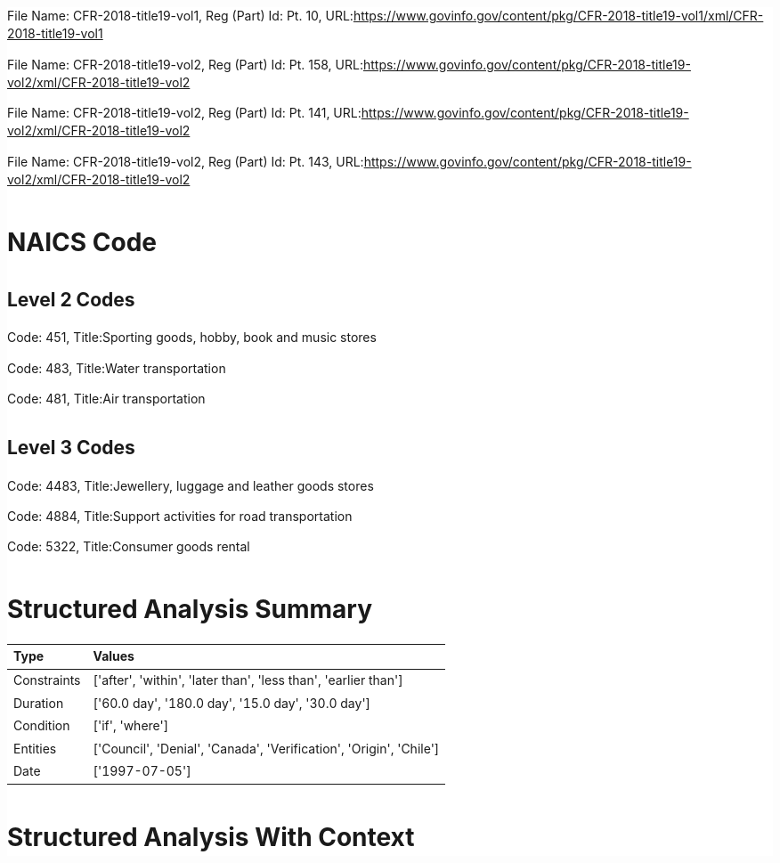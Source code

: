File Name: CFR-2018-title19-vol1, Reg (Part) Id: Pt. 10, URL:https://www.govinfo.gov/content/pkg/CFR-2018-title19-vol1/xml/CFR-2018-title19-vol1

File Name: CFR-2018-title19-vol2, Reg (Part) Id: Pt. 158, URL:https://www.govinfo.gov/content/pkg/CFR-2018-title19-vol2/xml/CFR-2018-title19-vol2

File Name: CFR-2018-title19-vol2, Reg (Part) Id: Pt. 141, URL:https://www.govinfo.gov/content/pkg/CFR-2018-title19-vol2/xml/CFR-2018-title19-vol2

File Name: CFR-2018-title19-vol2, Reg (Part) Id: Pt. 143, URL:https://www.govinfo.gov/content/pkg/CFR-2018-title19-vol2/xml/CFR-2018-title19-vol2




# NAICS Code
## Level 2 Codes
Code: 451, Title:Sporting goods, hobby, book and music stores

Code: 483, Title:Water transportation

Code: 481, Title:Air transportation




## Level 3 Codes
Code: 4483, Title:Jewellery, luggage and leather goods stores

Code: 4884, Title:Support activities for road transportation

Code: 5322, Title:Consumer goods rental







# Structured Analysis Summary
| Type        | Values                                                             |
|:------------|:-------------------------------------------------------------------|
| Constraints | ['after', 'within', 'later than', 'less than', 'earlier than']     |
| Duration    | ['60.0 day', '180.0 day', '15.0 day', '30.0 day']                  |
| Condition   | ['if', 'where']                                                    |
| Entities    | ['Council', 'Denial', 'Canada', 'Verification', 'Origin', 'Chile'] |
| Date        | ['1997-07-05']                                                     |


# Structured Analysis With Context
 
